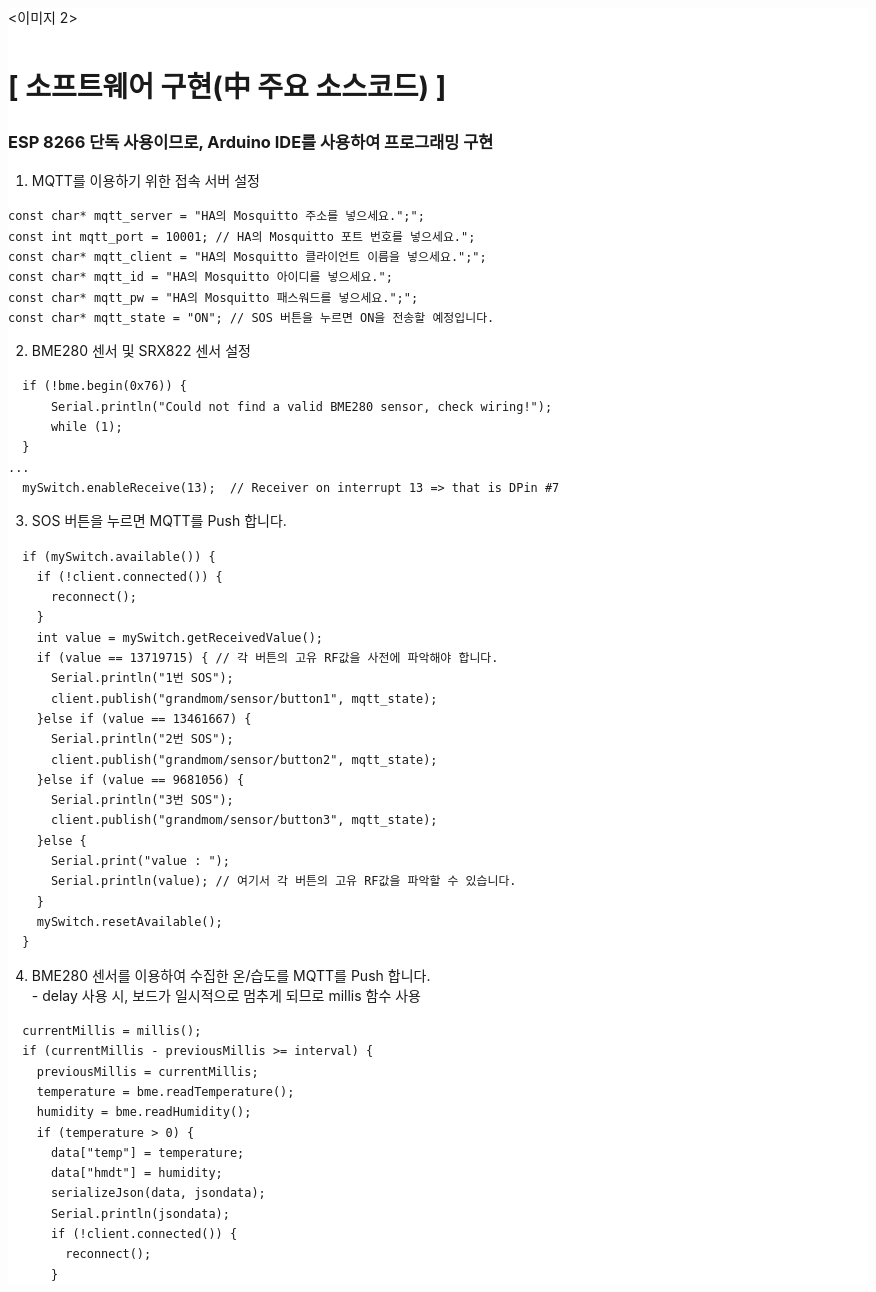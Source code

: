 <이미지 2>

# [ 소프트웨어 구현(中 주요 소스코드) ]
### ESP 8266 단독 사용이므로, Arduino IDE를 사용하여 프로그래밍 구현

1. MQTT를 이용하기 위한 접속 서버 설정
```
const char* mqtt_server = "HA의 Mosquitto 주소를 넣으세요.";";
const int mqtt_port = 10001; // HA의 Mosquitto 포트 번호를 넣으세요.";
const char* mqtt_client = "HA의 Mosquitto 클라이언트 이름을 넣으세요.";";
const char* mqtt_id = "HA의 Mosquitto 아이디를 넣으세요.";
const char* mqtt_pw = "HA의 Mosquitto 패스워드를 넣으세요.";";
const char* mqtt_state = "ON"; // SOS 버튼을 누르면 ON을 전송할 예정입니다.
```

2. BME280 센서 및 SRX822 센서 설정
```
  if (!bme.begin(0x76)) {
      Serial.println("Could not find a valid BME280 sensor, check wiring!");
      while (1);
  }
...
  mySwitch.enableReceive(13);  // Receiver on interrupt 13 => that is DPin #7
```

3. SOS 버튼을 누르면 MQTT를 Push 합니다.
```
  if (mySwitch.available()) {
    if (!client.connected()) {
      reconnect();
    }
    int value = mySwitch.getReceivedValue();
    if (value == 13719715) { // 각 버튼의 고유 RF값을 사전에 파악해야 합니다.
      Serial.println("1번 SOS");
      client.publish("grandmom/sensor/button1", mqtt_state);
    }else if (value == 13461667) {
      Serial.println("2번 SOS");
      client.publish("grandmom/sensor/button2", mqtt_state);
    }else if (value == 9681056) {
      Serial.println("3번 SOS");
      client.publish("grandmom/sensor/button3", mqtt_state);
    }else {
      Serial.print("value : ");
      Serial.println(value); // 여기서 각 버튼의 고유 RF값을 파악할 수 있습니다.
    }
    mySwitch.resetAvailable();
  }
```

4. BME280 센서를 이용하여 수집한 온/습도를 MQTT를 Push 합니다.<br />
 \- delay 사용 시, 보드가 일시적으로 멈추게 되므로 millis 함수 사용
```
  currentMillis = millis();
  if (currentMillis - previousMillis >= interval) {
    previousMillis = currentMillis;
    temperature = bme.readTemperature();
    humidity = bme.readHumidity();
    if (temperature > 0) {
      data["temp"] = temperature;
      data["hmdt"] = humidity;
      serializeJson(data, jsondata);
      Serial.println(jsondata);
      if (!client.connected()) {
        reconnect();
      }
```
